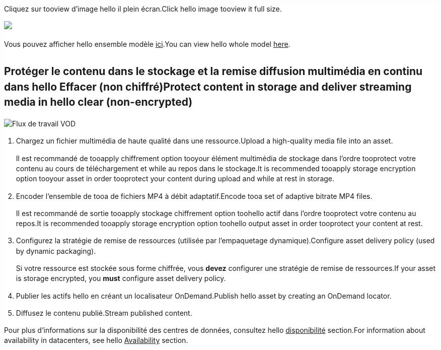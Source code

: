 <span data-ttu-id="8998d-123">Cliquez sur tooview d’image hello il plein écran.</span><span class="sxs-lookup"><span data-stu-id="8998d-123">Click hello image tooview it full size.</span></span>  

<a href="./media/media-services-overview/media-services-overview-object-model.png" target="_blank"><img src="./media/media-services-overview/media-services-overview-object-model-small.png"></a> 

<span data-ttu-id="8998d-124">Vous pouvez afficher hello ensemble modèle [ici](https://media.windows.net/API/$metadata?api-version=2.15).</span><span class="sxs-lookup"><span data-stu-id="8998d-124">You can view hello whole model [here](https://media.windows.net/API/$metadata?api-version=2.15).</span></span>  

## <a name="protect-content-in-storage-and-deliver-streaming-media-in-hello-clear-non-encrypted"></a><span data-ttu-id="8998d-125">Protéger le contenu dans le stockage et la remise diffusion multimédia en continu dans hello Effacer (non chiffré)</span><span class="sxs-lookup"><span data-stu-id="8998d-125">Protect content in storage and deliver streaming media in hello clear (non-encrypted)</span></span>

![Flux de travail VOD](./media/scenarios-and-availability/scenarios-and-availability01.png)

1. <span data-ttu-id="8998d-127">Chargez un fichier multimédia de haute qualité dans une ressource.</span><span class="sxs-lookup"><span data-stu-id="8998d-127">Upload a high-quality media file into an asset.</span></span>

    <span data-ttu-id="8998d-128">Il est recommandé de tooapply chiffrement option tooyour élément multimédia de stockage dans l’ordre tooprotect votre contenu au cours de téléchargement et while au repos dans le stockage.</span><span class="sxs-lookup"><span data-stu-id="8998d-128">It is recommended tooapply storage encryption option tooyour asset in order tooprotect your content during upload and while at rest in storage.</span></span>
2. <span data-ttu-id="8998d-129">Encoder l’ensemble de tooa de fichiers MP4 à débit adaptatif.</span><span class="sxs-lookup"><span data-stu-id="8998d-129">Encode tooa set of adaptive bitrate MP4 files.</span></span>

    <span data-ttu-id="8998d-130">Il est recommandé de sortie tooapply stockage chiffrement option toohello actif dans l’ordre tooprotect votre contenu au repos.</span><span class="sxs-lookup"><span data-stu-id="8998d-130">It is recommended tooapply storage encryption option toohello output asset in order tooprotect your content at rest.</span></span>
3. <span data-ttu-id="8998d-131">Configurez la stratégie de remise de ressources (utilisée par l’empaquetage dynamique).</span><span class="sxs-lookup"><span data-stu-id="8998d-131">Configure asset delivery policy (used by dynamic packaging).</span></span>

    <span data-ttu-id="8998d-132">Si votre ressource est stockée sous forme chiffrée, vous **devez** configurer une stratégie de remise de ressources.</span><span class="sxs-lookup"><span data-stu-id="8998d-132">If your asset is storage encrypted, you **must** configure asset delivery policy.</span></span>
4. <span data-ttu-id="8998d-133">Publier les actifs hello en créant un localisateur OnDemand.</span><span class="sxs-lookup"><span data-stu-id="8998d-133">Publish hello asset by creating an OnDemand locator.</span></span>
5. <span data-ttu-id="8998d-134">Diffusez le contenu publié.</span><span class="sxs-lookup"><span data-stu-id="8998d-134">Stream published content.</span></span>

<span data-ttu-id="8998d-135">Pour plus d’informations sur la disponibilité des centres de données, consultez hello [disponibilité](#availability) section.</span><span class="sxs-lookup"><span data-stu-id="8998d-135">For information about availability in datacenters, see hello [Availability](#availability) section.</span></span>
